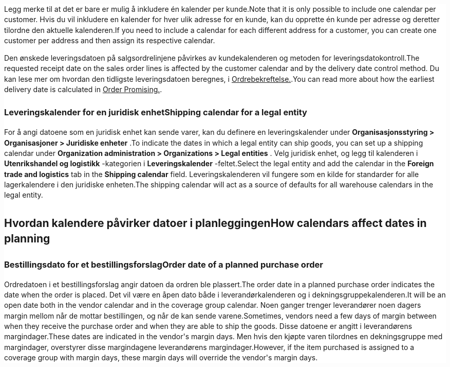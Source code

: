 <span data-ttu-id="3744b-180">Legg merke til at det er bare er mulig å inkludere én kalender per kunde.</span><span class="sxs-lookup"><span data-stu-id="3744b-180">Note that it is only possible to include one calendar per customer.</span></span> <span data-ttu-id="3744b-181">Hvis du vil inkludere en kalender for hver ulik adresse for en kunde, kan du opprette én kunde per adresse og deretter tilordne den aktuelle kalenderen.</span><span class="sxs-lookup"><span data-stu-id="3744b-181">If you need to include a calendar for each different address for a customer, you can create one customer per address and then assign its respective calendar.</span></span> 

<span data-ttu-id="3744b-182">Den ønskede leveringsdatoen på salgsordrelinjene påvirkes av kundekalenderen og metoden for leveringsdatokontroll.</span><span class="sxs-lookup"><span data-stu-id="3744b-182">The requested receipt date on the sales order lines is affected by the customer calendar and by the delivery date control method.</span></span> <span data-ttu-id="3744b-183">Du kan lese mer om hvordan den tidligste leveringsdatoen beregnes, i [Ordrebekreftelse.](https://docs.microsoft.com/dynamics365/unified-operations/supply-chain/sales-marketing/delivery-dates-available-promise-calculations).</span><span class="sxs-lookup"><span data-stu-id="3744b-183">You can read more about how the earliest delivery date is calculated in [Order Promising.](https://docs.microsoft.com/dynamics365/unified-operations/supply-chain/sales-marketing/delivery-dates-available-promise-calculations).</span></span>

### <a name="shipping-calendar-for-a-legal-entity"></a><span data-ttu-id="3744b-184">Leveringskalender for en juridisk enhet</span><span class="sxs-lookup"><span data-stu-id="3744b-184">Shipping calendar for a legal entity</span></span>
<span data-ttu-id="3744b-185">For å angi datoene som en juridisk enhet kan sende varer, kan du definere en leveringskalender under **Organisasjonsstyring > Organisasjoner > Juridiske enheter** .</span><span class="sxs-lookup"><span data-stu-id="3744b-185">To indicate the dates in which a legal entity can ship goods, you can set up a shipping calendar under **Organization administration > Organizations > Legal entities** .</span></span> <span data-ttu-id="3744b-186">Velg juridisk enhet, og legg til kalenderen i **Utenrikshandel og logistikk** -kategorien i **Leveringskalender** -feltet.</span><span class="sxs-lookup"><span data-stu-id="3744b-186">Select the legal entity and add the calendar in the **Foreign trade and logistics** tab in the  **Shipping calendar** field.</span></span> <span data-ttu-id="3744b-187">Leveringskalenderen vil fungere som en kilde for standarder for alle lagerkalendere i den juridiske enheten.</span><span class="sxs-lookup"><span data-stu-id="3744b-187">The shipping calendar will act as a source of defaults for all warehouse calendars in the legal entity.</span></span> 

## <a name="how-calendars-affect-dates-in-planning"></a><span data-ttu-id="3744b-188">Hvordan kalendere påvirker datoer i planleggingen</span><span class="sxs-lookup"><span data-stu-id="3744b-188">How calendars affect dates in planning</span></span>

### <a name="order-date-of-a-planned-purchase-order"></a><span data-ttu-id="3744b-189">Bestillingsdato for et bestillingsforslag</span><span class="sxs-lookup"><span data-stu-id="3744b-189">Order date of a planned purchase order</span></span> 
<span data-ttu-id="3744b-190">Ordredatoen i et bestillingsforslag angir datoen da ordren ble plassert.</span><span class="sxs-lookup"><span data-stu-id="3744b-190">The order date in a planned purchase order indicates the date when the order is placed.</span></span> <span data-ttu-id="3744b-191">Det vil være en åpen dato både i leverandørkalenderen og i dekningsgruppekalenderen.</span><span class="sxs-lookup"><span data-stu-id="3744b-191">It will be an open date both in the vendor calendar and in the coverage group calendar.</span></span> <span data-ttu-id="3744b-192">Noen ganger trenger leverandører noen dagers margin mellom når de mottar bestillingen, og når de kan sende varene.</span><span class="sxs-lookup"><span data-stu-id="3744b-192">Sometimes, vendors need a few days of margin between when they receive the purchase order and when they are able to ship the goods.</span></span> <span data-ttu-id="3744b-193">Disse datoene er angitt i leverandørens margindager.</span><span class="sxs-lookup"><span data-stu-id="3744b-193">These dates are indicated in the vendor's margin days.</span></span> <span data-ttu-id="3744b-194">Men hvis den kjøpte varen tilordnes en dekningsgruppe med margindager, overstyrer disse margindagene leverandørens margindager.</span><span class="sxs-lookup"><span data-stu-id="3744b-194">However, if the item purchased is assigned to a coverage group with margin days, these margin days will override the vendor's margin days.</span></span>
